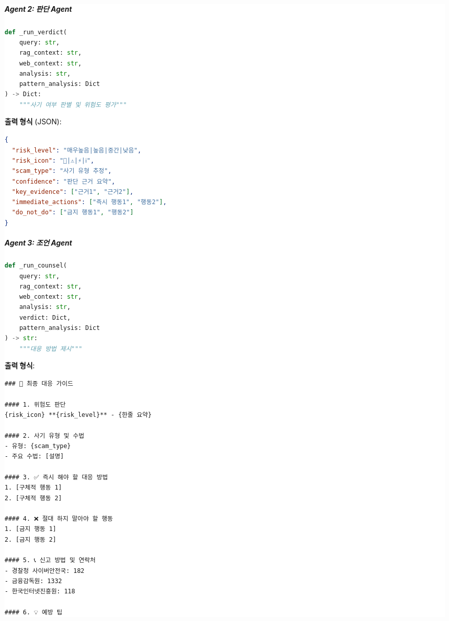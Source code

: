 
##### Agent 2: 판단 Agent

```python
def _run_verdict(
    query: str,
    rag_context: str,
    web_context: str,
    analysis: str,
    pattern_analysis: Dict
) -> Dict:
    """사기 여부 판별 및 위험도 평가"""
```

**출력 형식** (JSON):

```json
{
  "risk_level": "매우높음|높음|중간|낮음",
  "risk_icon": "🚨|⚠️|⚡|ℹ️",
  "scam_type": "사기 유형 추정",
  "confidence": "판단 근거 요약",
  "key_evidence": ["근거1", "근거2"],
  "immediate_actions": ["즉시 행동1", "행동2"],
  "do_not_do": ["금지 행동1", "행동2"]
}
```

##### Agent 3: 조언 Agent

```python
def _run_counsel(
    query: str,
    rag_context: str,
    web_context: str,
    analysis: str,
    verdict: Dict,
    pattern_analysis: Dict
) -> str:
    """대응 방법 제시"""
```

**출력 형식**:

```
### 🎯 최종 대응 가이드

#### 1. 위험도 판단
{risk_icon} **{risk_level}** - {한줄 요약}

#### 2. 사기 유형 및 수법
- 유형: {scam_type}
- 주요 수법: [설명]

#### 3. ✅ 즉시 해야 할 대응 방법
1. [구체적 행동 1]
2. [구체적 행동 2]

#### 4. ❌ 절대 하지 말아야 할 행동
1. [금지 행동 1]
2. [금지 행동 2]

#### 5. 📞 신고 방법 및 연락처
- 경찰청 사이버안전국: 182
- 금융감독원: 1332
- 한국인터넷진흥원: 118

#### 6. 💡 예방 팁
```